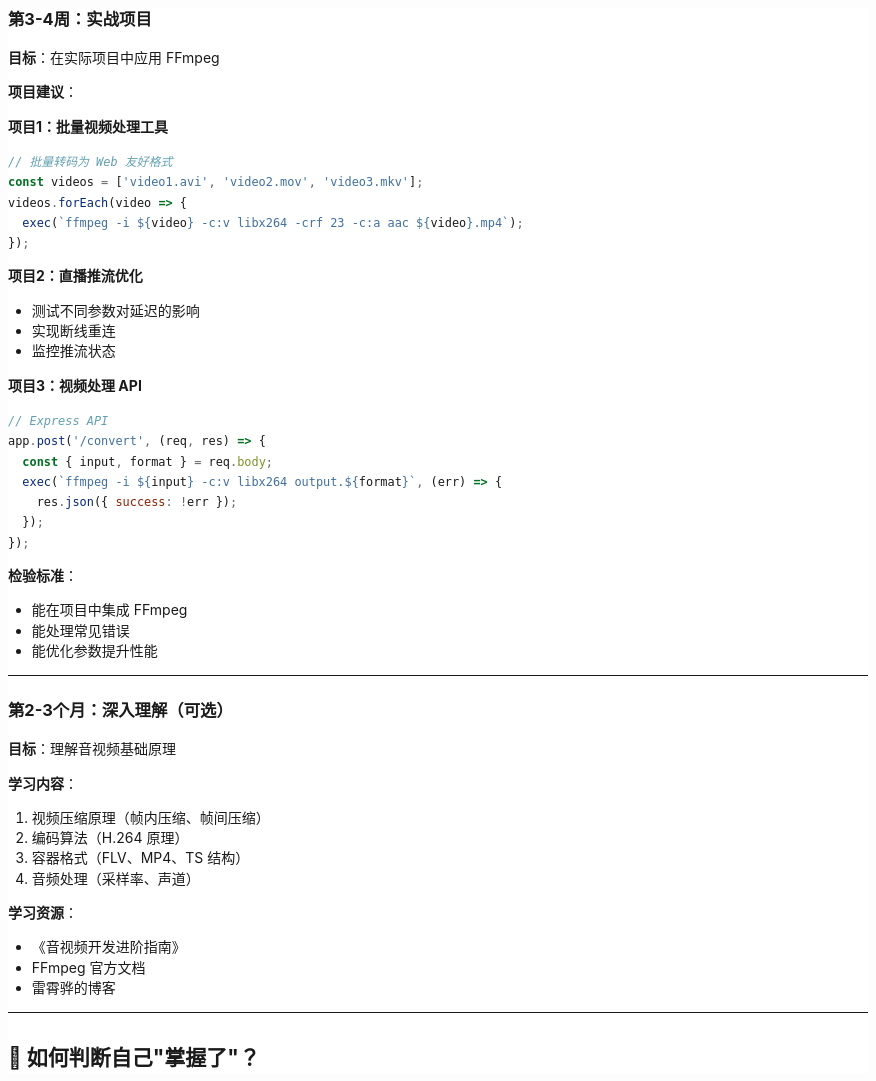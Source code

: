 ### **第3-4周：实战项目**

**目标**：在实际项目中应用 FFmpeg

**项目建议**：

**项目1：批量视频处理工具**
```javascript
// 批量转码为 Web 友好格式
const videos = ['video1.avi', 'video2.mov', 'video3.mkv'];
videos.forEach(video => {
  exec(`ffmpeg -i ${video} -c:v libx264 -crf 23 -c:a aac ${video}.mp4`);
});
```

**项目2：直播推流优化**
- 测试不同参数对延迟的影响
- 实现断线重连
- 监控推流状态

**项目3：视频处理 API**
```javascript
// Express API
app.post('/convert', (req, res) => {
  const { input, format } = req.body;
  exec(`ffmpeg -i ${input} -c:v libx264 output.${format}`, (err) => {
    res.json({ success: !err });
  });
});
```

**检验标准**：
- 能在项目中集成 FFmpeg
- 能处理常见错误
- 能优化参数提升性能

---

### **第2-3个月：深入理解（可选）**

**目标**：理解音视频基础原理

**学习内容**：
1. 视频压缩原理（帧内压缩、帧间压缩）
2. 编码算法（H.264 原理）
3. 容器格式（FLV、MP4、TS 结构）
4. 音频处理（采样率、声道）

**学习资源**：
- 《音视频开发进阶指南》
- FFmpeg 官方文档
- 雷霄骅的博客

---

## 🎯 如何判断自己"掌握了"？
